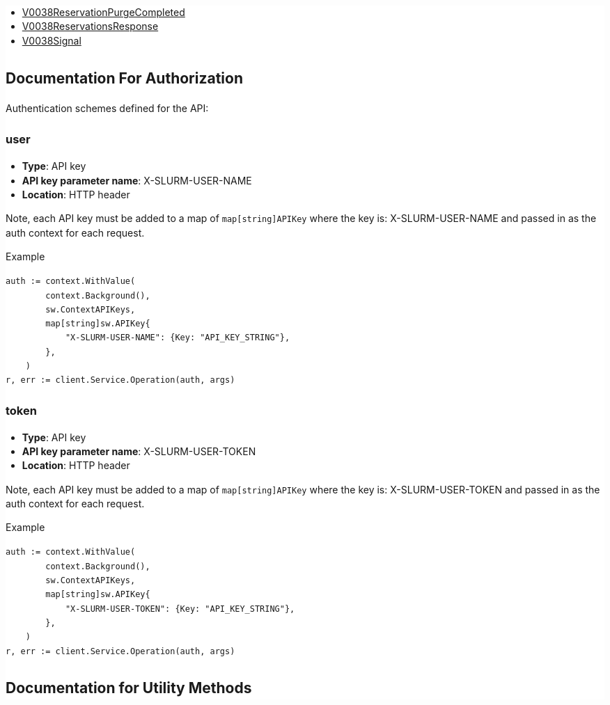  - [V0038ReservationPurgeCompleted](docs/V0038ReservationPurgeCompleted.md)
 - [V0038ReservationsResponse](docs/V0038ReservationsResponse.md)
 - [V0038Signal](docs/V0038Signal.md)


## Documentation For Authorization


Authentication schemes defined for the API:
### user

- **Type**: API key
- **API key parameter name**: X-SLURM-USER-NAME
- **Location**: HTTP header

Note, each API key must be added to a map of `map[string]APIKey` where the key is: X-SLURM-USER-NAME and passed in as the auth context for each request.

Example

```golang
auth := context.WithValue(
		context.Background(),
		sw.ContextAPIKeys,
		map[string]sw.APIKey{
			"X-SLURM-USER-NAME": {Key: "API_KEY_STRING"},
		},
	)
r, err := client.Service.Operation(auth, args)
```

### token

- **Type**: API key
- **API key parameter name**: X-SLURM-USER-TOKEN
- **Location**: HTTP header

Note, each API key must be added to a map of `map[string]APIKey` where the key is: X-SLURM-USER-TOKEN and passed in as the auth context for each request.

Example

```golang
auth := context.WithValue(
		context.Background(),
		sw.ContextAPIKeys,
		map[string]sw.APIKey{
			"X-SLURM-USER-TOKEN": {Key: "API_KEY_STRING"},
		},
	)
r, err := client.Service.Operation(auth, args)
```


## Documentation for Utility Methods
